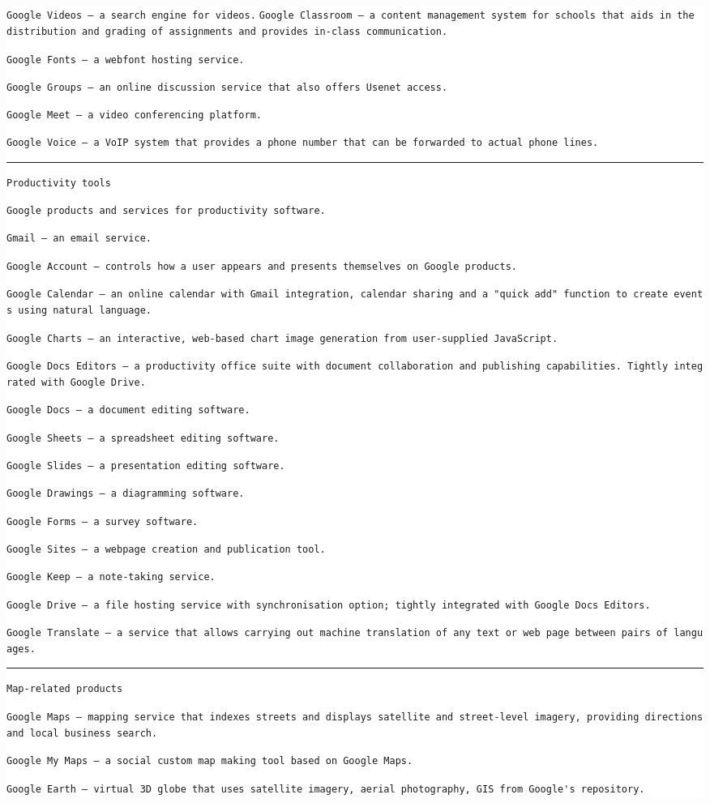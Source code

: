````Google Videos – a search engine for videos.````
``Google Classroom – a content management system for schools that aids in the distribution and grading of assignments and provides in-class communication.``

``Google Fonts – a webfont hosting service.``

``Google Groups – an online discussion service that also offers Usenet access.``

``Google Meet – a video conferencing platform.``

``Google Voice – a VoIP system that provides a phone number that can be forwarded to actual phone lines.``

--- 

``Productivity tools``

``Google products and services for productivity software.``


``Gmail – an email service.``

``Google Account – controls how a user appears and presents themselves on Google products.``

``Google Calendar – an online calendar with Gmail integration, calendar sharing and a "quick add" function to create events using natural language.``

``Google Charts – an interactive, web-based chart image generation from user-supplied JavaScript.``

``Google Docs Editors – a productivity office suite with document collaboration and publishing capabilities. Tightly integrated with Google Drive.``

``Google Docs – a document editing software.``

``Google Sheets – a spreadsheet editing software.``

``Google Slides – a presentation editing software.``

``Google Drawings – a diagramming software.``

``Google Forms – a survey software.``

``Google Sites – a webpage creation and publication tool.``

``Google Keep – a note-taking service.``

``Google Drive – a file hosting service with synchronisation option; tightly integrated with Google Docs Editors.``

``Google Translate – a service that allows carrying out machine translation of any text or web page between pairs of languages.``

--- 

``Map-related products``

``Google Maps – mapping service that indexes streets and displays satellite and street-level imagery, providing directions and local business search.``

``Google My Maps – a social custom map making tool based on Google Maps.``

``Google Earth – virtual 3D globe that uses satellite imagery, aerial photography, GIS from Google's repository.``

````